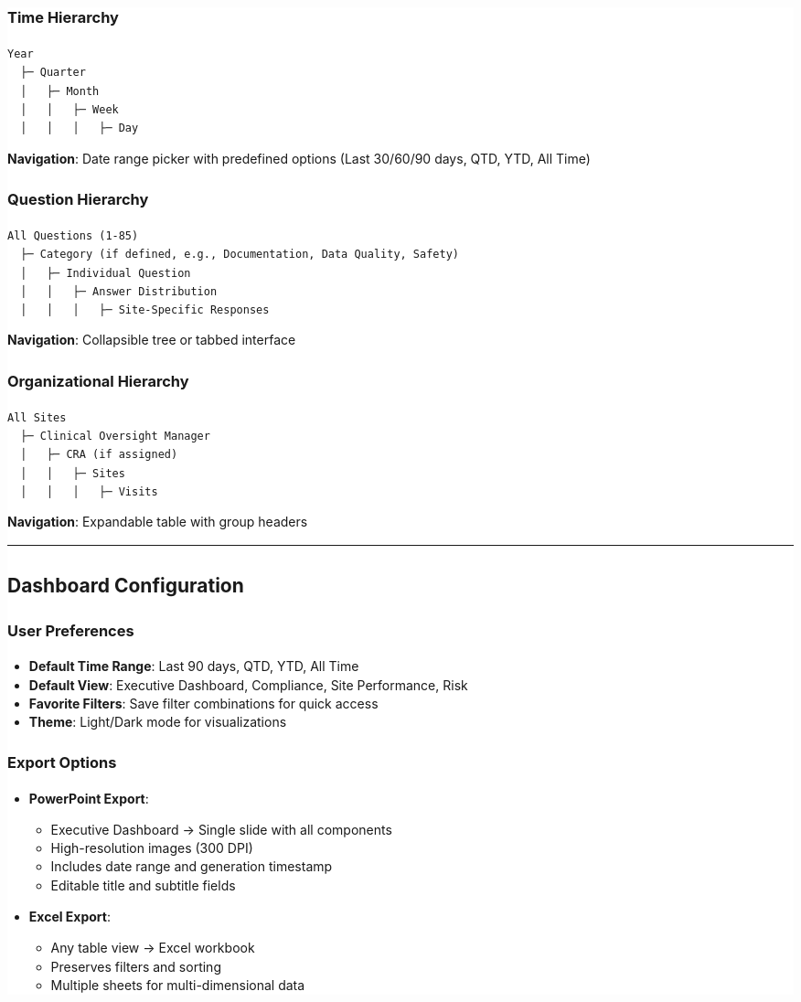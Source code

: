 ### Time Hierarchy
```
Year
  ├─ Quarter
  │   ├─ Month
  │   │   ├─ Week
  │   │   │   ├─ Day
```

**Navigation**: Date range picker with predefined options (Last 30/60/90 days, QTD, YTD, All Time)

### Question Hierarchy
```
All Questions (1-85)
  ├─ Category (if defined, e.g., Documentation, Data Quality, Safety)
  │   ├─ Individual Question
  │   │   ├─ Answer Distribution
  │   │   │   ├─ Site-Specific Responses
```

**Navigation**: Collapsible tree or tabbed interface

### Organizational Hierarchy
```
All Sites
  ├─ Clinical Oversight Manager
  │   ├─ CRA (if assigned)
  │   │   ├─ Sites
  │   │   │   ├─ Visits
```

**Navigation**: Expandable table with group headers

---

## Dashboard Configuration

### User Preferences
- **Default Time Range**: Last 90 days, QTD, YTD, All Time
- **Default View**: Executive Dashboard, Compliance, Site Performance, Risk
- **Favorite Filters**: Save filter combinations for quick access
- **Theme**: Light/Dark mode for visualizations

### Export Options
- **PowerPoint Export**:
  - Executive Dashboard → Single slide with all components
  - High-resolution images (300 DPI)
  - Includes date range and generation timestamp
  - Editable title and subtitle fields

- **Excel Export**:
  - Any table view → Excel workbook
  - Preserves filters and sorting
  - Multiple sheets for multi-dimensional data
